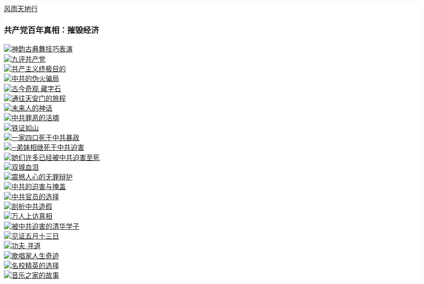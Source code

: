<a href="https://github.com/19920513/www/blob/master/README.md?fq#1" target="_blank">风雨天地行</a></p></td></tr><tr><td width="742"><h3><p><strong>共产党百年真相：摧毁经济</strong></p></h3></td><td VALIGN=TOP rowspan=50><a href="https://gitlab.com/Columbusr3/vdSY-Classical-Chinese-Dance-Technique-Collection-2018/raw/master/public/SY-Classical-Chinese-Dance-Technique-Collection-2018.webm" target="_blank"><img width="130" src="https://raw.githubusercontent.com/19920513/djy/master/gb/130/gudianwu.jpg" title="神韵古典舞技巧表演" alt="神韵古典舞技巧表演"></a><br><a href="https://github.com/19920513/www/blob/master/README.md?fq#1" target="_blank"><img width="130" src="https://raw.githubusercontent.com/19920513/djy/master/gb/130/9ping.jpg" title="九评共产党" alt="九评共产党"></a><br><a href="https://gitlab.com/cuymdwylid/vdzjmd1_19/raw/master/public/zjmd1_19.webm" target="_blank"><img width="130" src="https://raw.githubusercontent.com/19920513/djy/master/gb/130/communism.jpg" title="共产主义终极目的" alt="共产主义终极目的"></a><br><a href="https://gitlab.com/asdfghjk12/zfzx/-/raw/main/Falsefire.mp4" target="_blank"><img width="130" src="https://raw.githubusercontent.com/19920513/djy/master/gb/130/weihuo.jpg" title="中共的伪火骗局" alt="中共的伪火骗局"></a><br><a href="https://gitlab.com/Dustyyt7/vdTdowhauWx9WiM/raw/master/public/TdowhauWx9WiM.webm" target="_blank"><img width="130" src="https://raw.githubusercontent.com/19920513/djy/master/gb/130/changzhi.jpg" title="古今奇观 藏字石" alt="古今奇观 藏字石"></a><br><a href="https://gitlab.com/Dirkchel/vd3-JTT_CN_MH-360p/raw/master/public/3-JTT_CN_MH-360p.webm" target="_blank"><img width="130" src="https://raw.githubusercontent.com/19920513/djy/master/gb/130/tianan.jpg" title="通往天安门的旅程" alt="通往天安门的旅程"></a><br><a href="https://github.com/19920513/www/blob/master/README.md?fq#1" target="_blank"><img width="130" src="https://raw.githubusercontent.com/19920513/djy/master/gb/130/weilai.jpg" title="未来人的神话" alt="未来人的神话"></a><br><a href="https://github.com/19920513/www/blob/master/README.md?fq#1" target="_blank"><img width="130" src="https://raw.githubusercontent.com/19920513/djy/master/gb/130/ji-zy.jpg" title="中共罪恶的活摘" alt="中共罪恶的活摘"></a><br><a href="https://github.com/19920513/www/blob/master/README.md?fq#1" target="_blank"><img width="130" src="https://raw.githubusercontent.com/19920513/djy/master/gb/130/huozhai.jpg" title="铁证如山" alt="铁证如山"></a><br><a href="https://gitlab.com/Conradfjd/vder3n_3VVJ/raw/master/public/er3n_3VVJ.webm" target="_blank"><img width="130" src="https://raw.githubusercontent.com/19920513/djy/master/gb/130/4ke.jpg" title="一家四口死于中共暴政" alt="一家四口死于中共暴政"></a><br><a href="https://gitlab.com/Conradhm9/vdXmL0_0XDL2p/raw/master/public/XmL0_0XDL2p.webm" target="_blank"><img width="130" src="https://raw.githubusercontent.com/19920513/djy/master/gb/130/jie-di.jpg" title="─弟妹相继死于中共迫害" alt="─弟妹相继死于中共迫害"></a><br><a href="https://gitlab.com/connieas2m/vdNG8l/raw/master/public/NG8l.webm" target="_blank"><img width="130" src="https://raw.githubusercontent.com/19920513/djy/master/gb/130/ma-sj.jpg" title="她们许多已经被中共迫害至死" alt="她们许多已经被中共迫害至死"></a><br><a href="https://gitlab.com/conroy6uj/vdwt6Y_vPhM/raw/master/public/wt6Y_vPhM.webm" target="_blank"><img width="130" src="https://raw.githubusercontent.com/19920513/djy/master/gb/130/shuan-cxl.jpg" title="双城血泪" alt="双城血泪"></a><br><a href="https://gitlab.com/Cherlynjt4/vd5Vu3_XS2V/raw/master/public/5Vu3_XS2V.webm" target="_blank"><img width="130" src="https://raw.githubusercontent.com/19920513/djy/master/gb/130/wu-zbh.jpg" title="震撼人心的无罪辩护" alt="震撼人心的无罪辩护"></a><br><a href="https://gitlab.com/Classiedfw/vdvG2w_fwq/raw/master/public/vG2w_fwq.webm" target="_blank"><img width="130" src="https://raw.githubusercontent.com/19920513/djy/master/gb/130/6c10-720.jpg" title="中共的迫害与掩盖" alt="中共的迫害与掩盖"></a><br><a href="https://gitlab.com/classie65q/vdO2jN_uD/raw/master/public/O2jN_uD.webm" target="_blank"><img width="130" src="https://raw.githubusercontent.com/19920513/djy/master/gb/130/xian-z.jpg" title="中共官员的选择" alt="中共官员的选择"></a><br><a href="https://gitlab.com/Dodiegin6/vd1400forge-1210/raw/master/public/1400forge-1210.webm" target="_blank"><img width="130" src="https://raw.githubusercontent.com/19920513/djy/master/gb/130/1400l.jpg" title="剖析中共造假" alt="剖析中共造假"></a><br><a href="https://gitlab.com/Dirkgj9/vdC1WZ_mj/raw/master/public/C1WZ_mj.webm" target="_blank"><img width="130" src="https://raw.githubusercontent.com/19920513/djy/master/gb/130/425.jpg" title="万人上访真相" alt="万人上访真相"></a><br><a href="https://github.com/19920513/www/blob/master/README.md?fq#1" target="_blank"><img width="130" src="https://raw.githubusercontent.com/19920513/djy/master/gb/130/qing-h.jpg" title="被中共迫害的清华学子" alt="被中共迫害的清华学子"></a><br><a href="https://gitlab.com/Connordgy/vdJZ5e_5Vusp/raw/master/public/JZ5e_5Vusp.webm" target="_blank"><img width="130" src="https://raw.githubusercontent.com/19920513/djy/master/gb/130/jian-z513.jpg" title="见证五月十三日" alt="见证五月十三日"></a><br><a href="https://gitlab.com/Conradtfdc/vd0iY/raw/master/public/0iY.webm" target="_blank"><img width="130" src="https://raw.githubusercontent.com/19920513/djy/master/gb/130/gongfu.jpg" title="功夫 寻道" alt="功夫 寻道"></a><br><a href="https://gitlab.com/Doloresank/vdguanguimin/raw/master/public/guanguimin.webm" target="_blank"><img width="130" src="https://raw.githubusercontent.com/19920513/djy/master/gb/130/guangguimian.jpg" title="歌唱家人生奇迹" alt="歌唱家人生奇迹"></a><br><a href="https://gitlab.com/conradti6i/vdmjjy/raw/master/public/mjjy.webm" target="_blank"><img width="130" src="https://raw.githubusercontent.com/19920513/djy/master/gb/130/ming-jjy.jpg" title="名校精英的选择" alt="名校精英的选择"></a><br><a href="https://gitlab.com/Connorfb9/vdc4rB_QQbr/raw/master/public/c4rB_QQbr.webm" target="_blank"><img width="130" src="https://raw.githubusercontent.com/19920513/djy/master/gb/130/yin-lj.jpg" title="音乐之家的故事" alt="音乐之家的故事"></a><br>